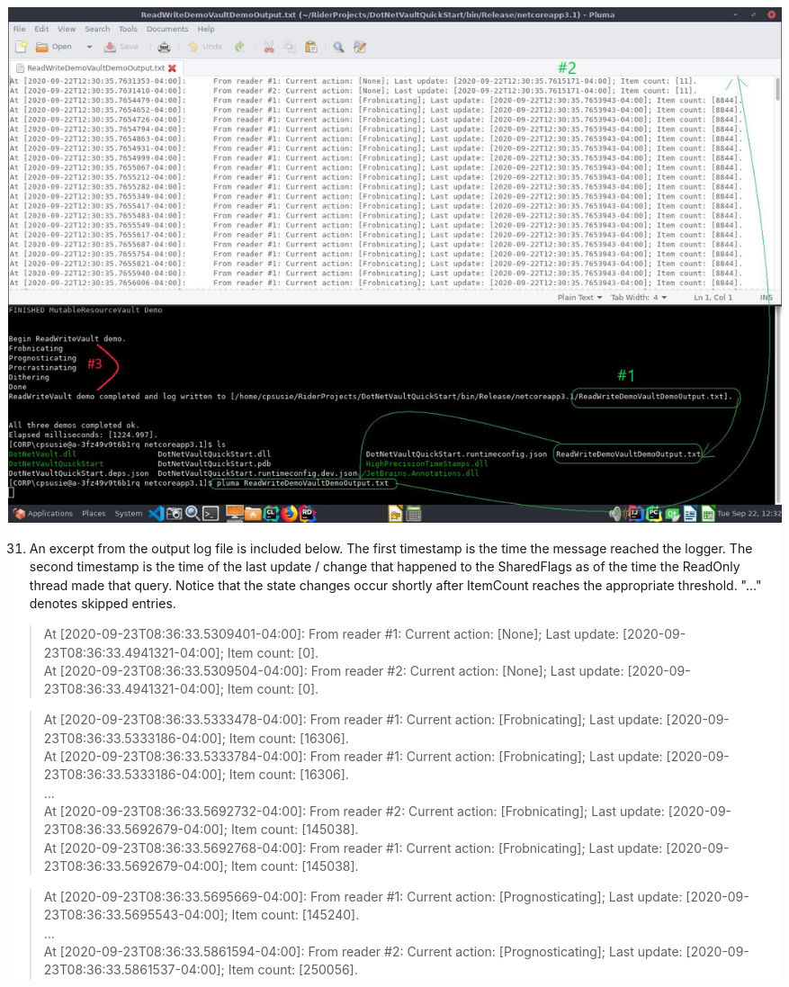 ![](https://github.com/cpsusie/DotNetVault/blob/v0.2.5.x/DotNetVaultQuickStart/dotnetvault_func_tour_pics/pic_16.png?raw=true)  
  
31. An excerpt from the output log file is included below.  The first timestamp is the time the message reached the logger.  The second timestamp is the time of the last update / change that happened to the SharedFlags as of the time the ReadOnly thread made that query.  Notice that the state changes occur shortly after ItemCount reaches the appropriate threshold.  "..." denotes skipped entries.
    
> At [2020-09-23T08:36:33.5309401-04:00]:		 From reader #1: Current action: [None]; Last update: [2020-09-23T08:36:33.4941321-04:00]; Item count: [0].  
At [2020-09-23T08:36:33.5309504-04:00]:		 From reader #2: Current action: [None]; Last update: [2020-09-23T08:36:33.4941321-04:00]; Item count: [0].  

>At [2020-09-23T08:36:33.5333478-04:00]:		 From reader #1: Current action: [Frobnicating]; Last update: [2020-09-23T08:36:33.5333186-04:00]; Item count: [16306].  
At [2020-09-23T08:36:33.5333784-04:00]:		 From reader #1: Current action: [Frobnicating]; Last update: [2020-09-23T08:36:33.5333186-04:00]; Item count: [16306].  
...  
At [2020-09-23T08:36:33.5692732-04:00]:		 From reader #2: Current action: [Frobnicating]; Last update: [2020-09-23T08:36:33.5692679-04:00]; Item count: [145038].  
At [2020-09-23T08:36:33.5692768-04:00]:		 From reader #1: Current action: [Frobnicating]; Last update: [2020-09-23T08:36:33.5692679-04:00]; Item count: [145038].  
  
>At [2020-09-23T08:36:33.5695669-04:00]:		 From reader #1: Current action: [Prognosticating]; Last update: [2020-09-23T08:36:33.5695543-04:00]; Item count: [145240].  
...  
At [2020-09-23T08:36:33.5861594-04:00]:		 From reader #2: Current action: [Prognosticating]; Last update: [2020-09-23T08:36:33.5861537-04:00]; Item count: [250056].  
 